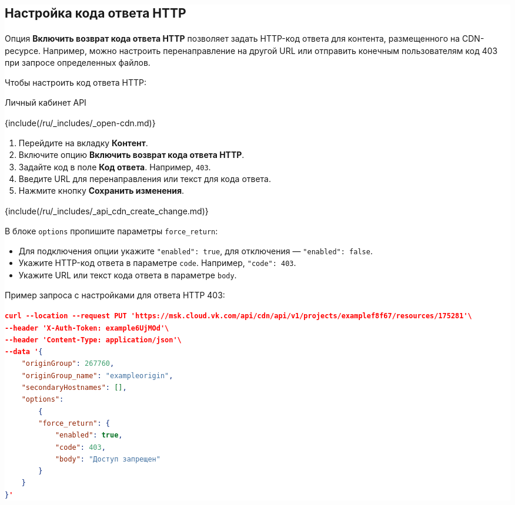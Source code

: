 ## Настройка кода ответа HTTP

Опция **Включить возврат кода ответа HTTP** позволяет задать HTTP-код ответа для контента, размещенного на CDN-ресурсе. Например, можно настроить перенаправление на другой URL или отправить конечным пользователям код 403 при запросе определенных файлов.

Чтобы настроить код ответа HTTP:

<tabs>
<tablist>
<tab>Личный кабинет</tab>
<tab>API</tab>
</tablist>
<tabpanel>

{include(/ru/_includes/_open-cdn.md)}

1. Перейдите на вкладку **Контент**.
1. Включите опцию **Включить возврат кода ответа HTTP**.
1. Задайте код в поле **Код ответа**. Например, `403`.
1. Введите URL для перенаправления или текст для кода ответа.
1. Нажмите кнопку **Сохранить изменения**.

</tabpanel>
<tabpanel>

{include(/ru/_includes/_api_cdn_create_change.md)}

В блоке `options` пропишите параметры `force_return`:

- Для подключения опции укажите `"enabled": true`, для отключения  — `"enabled": false`.
- Укажите HTTP-код ответа в параметре `code`.  Например, `"code": 403`.
- Укажите URL или текст кода ответа в параметре `body`.

Пример запроса с настройками для ответа HTTP 403:

```json
curl --location --request PUT 'https://msk.cloud.vk.com/api/cdn/api/v1/projects/examplef8f67/resources/175281'\
--header 'X-Auth-Token: example6UjMOd'\
--header 'Content-Type: application/json'\
--data '{
    "originGroup": 267760,
    "originGroup_name": "exampleorigin",
    "secondaryHostnames": [],
    "options":
        {
        "force_return": {
            "enabled": true,
            "code": 403,
            "body": "Доступ запрещен"
        }
    }
}'
```
